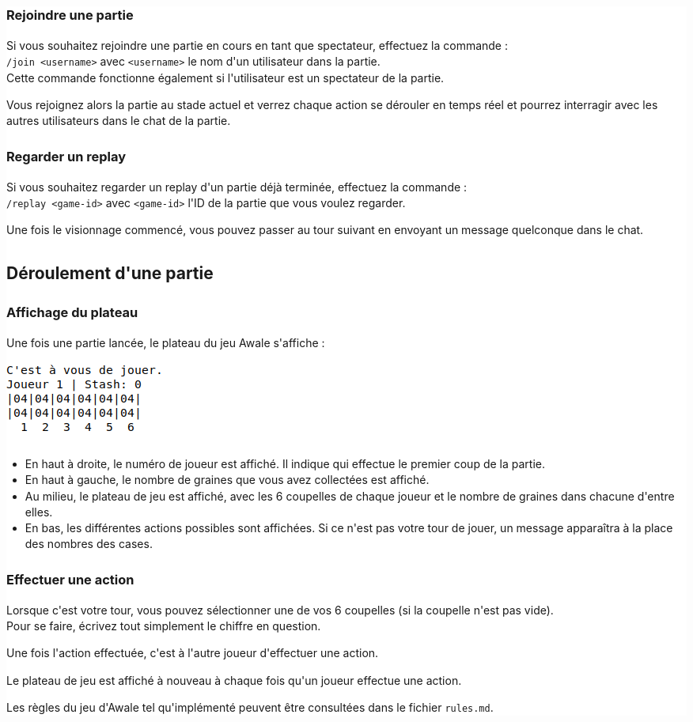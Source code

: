 ### Rejoindre une partie

Si vous souhaitez rejoindre une partie en cours en tant que spectateur, effectuez la commande :
\
``/join <username>`` avec ``<username>`` le nom d'un utilisateur dans la partie.
\
Cette commande fonctionne également si l'utilisateur est un spectateur de la partie.

Vous rejoignez alors la partie au stade actuel et verrez chaque action se dérouler en temps réel et pourrez interragir avec les autres utilisateurs dans le chat de la partie.

### Regarder un replay

Si vous souhaitez regarder un replay d'un partie déjà terminée, effectuez la commande :
\
``/replay <game-id>`` avec ``<game-id>`` l'ID de la partie que vous voulez regarder.

Une fois le visionnage commencé, vous pouvez passer au tour suivant en envoyant un message quelconque dans le chat.

## Déroulement d'une partie

### Affichage du plateau

Une fois une partie lancée, le plateau du jeu Awale s'affiche :

![Affichage lors d'une partie](documentation/in-game.png)

- En haut à droite, le numéro de joueur est affiché. Il indique qui effectue le premier coup de la partie.
- En haut à gauche, le nombre de graines que vous avez collectées est affiché.
- Au milieu, le plateau de jeu est affiché, avec les 6 coupelles de chaque joueur et le nombre de graines dans chacune d'entre elles.
- En bas, les différentes actions possibles sont affichées. Si ce n'est pas votre tour de jouer, un message apparaîtra à la place des nombres des cases.

### Effectuer une action

Lorsque c'est votre tour, vous pouvez sélectionner une de vos 6 coupelles (si la coupelle n'est pas vide).
\
Pour se faire, écrivez tout simplement le chiffre en question.

Une fois l'action effectuée, c'est à l'autre joueur d'effectuer une action.

Le plateau de jeu est affiché à nouveau à chaque fois qu'un joueur effectue une action.

Les règles du jeu d'Awale tel qu'implémenté peuvent être consultées dans le fichier ``rules.md``.
